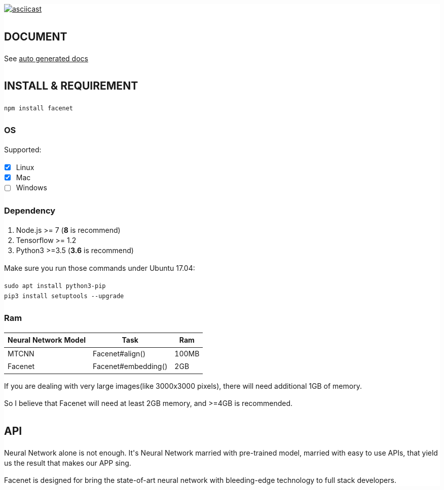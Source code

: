 [![asciicast](https://asciinema.org/a/427927.svg)](https://asciinema.org/a/427927?autoplay=1)

## DOCUMENT

See [auto generated docs](https://huan.github.io/node-facenet)

## INSTALL & REQUIREMENT

```shell
npm install facenet
```

### OS

Supported:

- [x] Linux
- [x] Mac
- [ ] Windows

### Dependency

1. Node.js >= 7 (**8** is recommend)
1. Tensorflow >= 1.2
1. Python3 >=3.5 (**3.6** is recommend)

Make sure you run those commands under Ubuntu 17.04:

```shell
sudo apt install python3-pip
pip3 install setuptools --upgrade

```

### Ram

| Neural Network Model | Task                |  Ram  |
| ---                  | ---                 |  ---  |
| MTCNN                | Facenet#align()     | 100MB |
| Facenet              | Facenet#embedding() | 2GB   |

If you are dealing with very large images(like 3000x3000 pixels), there will need additional 1GB of memory.

So I believe that Facenet will need at least 2GB memory, and >=4GB is recommended.

## API

Neural Network alone is not enough. It's Neural Network married with pre-trained model, married with easy to use APIs, that yield us the result that makes our APP sing.

Facenet is designed for bring the state-of-art neural network with bleeding-edge technology to full stack developers.
